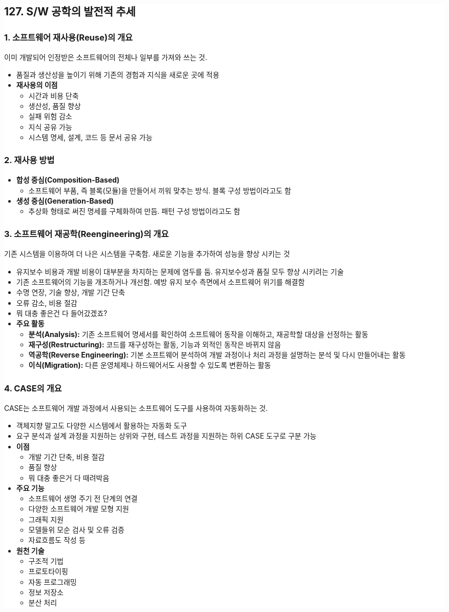 ## 127. S/W 공학의 발전적 추세
### 1. 소프트웨어 재사용(Reuse)의 개요
이미 개발되어 인정받은 소프트웨어의 전체나 일부를 가져와 쓰는 것.
- 품질과 생산성을 높이기 위해 기존의 경험과 지식을 새로운 곳에 적용
- **재사용의 이점**
	- 시간과 비용 단축
	- 생산성, 품질 향상
	- 실패 위험 감소
	- 지식 공유 가능
	- 시스템 명세, 설계, 코드 등 문서 공유 가능

### 2. 재사용 방법
- **합성 중심(Composition-Based)** 
	- 소프트웨어 부품, 즉 블록(모듈)을 만들어서 끼워 맞추는 방식. 블록 구성 방법이라고도 함
- **생성 중심(Generation-Based)**
	- 추상화 형태로 써진 명세를 구체화하여 만듬. 패턴 구성 방법이라고도 함

### 3. 소프트웨어 재공학(Reengineering)의 개요
기존 시스템을 이용하여 더 나은 시스템을 구축함. 새로운 기능을 추가하여 성능을 향상 시키는 것
- 유지보수 비용과 개발 비용이 대부분을 차지하는 문제에 염두를 둠. 유지보수성과 품질 모두 향상 시키려는 기술
- 기존 소프트웨어의 기능을 개조하거나 개선함. 예방 유지 보수 측면에서 소프트웨어 위기를 해결함
- 수명 연장, 기술 향상, 개발 기간 단축
- 오류 감소, 비용 절감
- 뭐 대충 좋은건 다 들어갔겠죠?
- **주요 활동**
	- **분석(Analysis):** 기존 소프트웨어 명세서를 확인하여 소프트웨어 동작을 이해하고, 재공학할 대상을 선정하는 활동
	- **재구성(Restructuring):** 코드를 재구성하는 활동, 기능과 외적인 동작은 바뀌지 않음
	- **역공학(Reverse Engineering):** 기본 소프트웨어 분석하여 개발 과정이나 처리 과정을 설명하는 분석 및 다시 만들어내는 활동
	- **이식(Migration):** 다른 운영체제나 하드웨어서도 사용할 수 있도록 변환하는 활동

### 4. CASE의 개요
CASE는 소프트웨어 개발 과정에서 사용되는 소프트웨어 도구를 사용하여 자동화하는 것. 
- 객체지향 말고도 다양한 시스템에서 활용하는 자동화 도구
- 요구 분석과 설계 과정을 지원하는 상위와 구현, 테스트 과정을 지원하는 하위 CASE 도구로 구분 가능
- **이점**
	- 개발 기간 단축, 비용 절감
	- 품질 향상
	- 뭐 대충 좋은거 다 때려박음
- **주요 기능**
	- 소프트웨어 생명 주기 전 단계의 연결
	- 다양한 소프트웨어 개발 모형 지원
	- 그래픽 지원
	- 모델들위 모순 검사 및 오류 검증
	- 자료흐름도 작성 등
- **원천 기술**
	- 구조적 기법
	- 프로토타이핑
	- 자동 프로그래밍
	- 정보 저장소
	- 분산 처리
